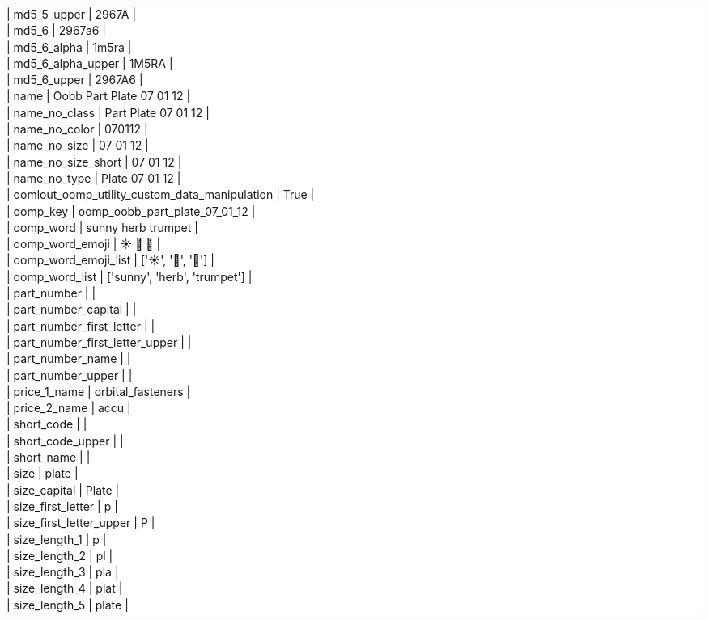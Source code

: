| md5_5_upper | 2967A |  
| md5_6 | 2967a6 |  
| md5_6_alpha | 1m5ra |  
| md5_6_alpha_upper | 1M5RA |  
| md5_6_upper | 2967A6 |  
| name | Oobb Part Plate 07 01 12 |  
| name_no_class | Part Plate 07 01 12 |  
| name_no_color | 070112 |  
| name_no_size | 07 01 12 |  
| name_no_size_short | 07 01 12 |  
| name_no_type | Plate 07 01 12 |  
| oomlout_oomp_utility_custom_data_manipulation | True |  
| oomp_key | oomp_oobb_part_plate_07_01_12 |  
| oomp_word | sunny herb trumpet |  
| oomp_word_emoji | :sunny: :herb: :trumpet: |  
| oomp_word_emoji_list | [':sunny:', ':herb:', ':trumpet:'] |  
| oomp_word_list | ['sunny', 'herb', 'trumpet'] |  
| part_number |  |  
| part_number_capital |  |  
| part_number_first_letter |  |  
| part_number_first_letter_upper |  |  
| part_number_name |  |  
| part_number_upper |  |  
| price_1_name | orbital_fasteners |  
| price_2_name | accu |  
| short_code |  |  
| short_code_upper |  |  
| short_name |  |  
| size | plate |  
| size_capital | Plate |  
| size_first_letter | p |  
| size_first_letter_upper | P |  
| size_length_1 | p |  
| size_length_2 | pl |  
| size_length_3 | pla |  
| size_length_4 | plat |  
| size_length_5 | plate |  